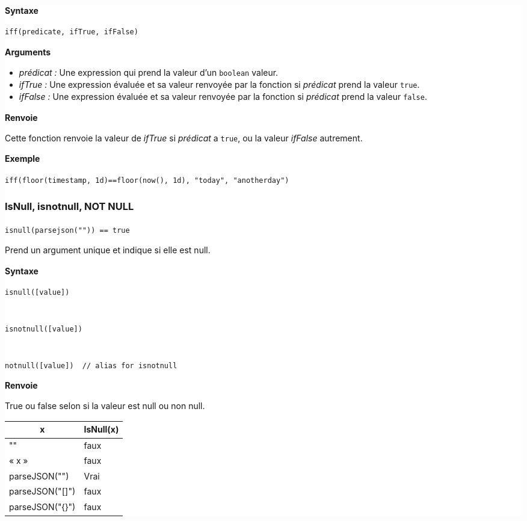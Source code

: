 **Syntaxe**

    iff(predicate, ifTrue, ifFalse)


**Arguments**

* *prédicat :* Une expression qui prend la valeur d’un `boolean` valeur.
* *ifTrue :* Une expression évaluée et sa valeur renvoyée par la fonction si *prédicat* prend la valeur `true`.
* *ifFalse :* Une expression évaluée et sa valeur renvoyée par la fonction si *prédicat* prend la valeur `false`.

**Renvoie**

Cette fonction renvoie la valeur de *ifTrue* si *prédicat* a `true`, ou la valeur *ifFalse* autrement.

**Exemple**

```
iff(floor(timestamp, 1d)==floor(now(), 1d), "today", "anotherday")
```

<a name="isnull"/></a>
<a name="isnotnull"/></a>
<a name="notnull"/></a>
### <a name="isnull-isnotnull-notnull"></a>IsNull, isnotnull, NOT NULL

    isnull(parsejson("")) == true

Prend un argument unique et indique si elle est null.

**Syntaxe**


    isnull([value])


    isnotnull([value])


    notnull([value])  // alias for isnotnull

**Renvoie**

True ou false selon si la valeur est null ou non null.


|x|IsNull(x)
|---|---
| "" | faux
|« x » | faux
|parseJSON("")|Vrai
|parseJSON("[]")|faux
|parseJSON("{}")|faux
